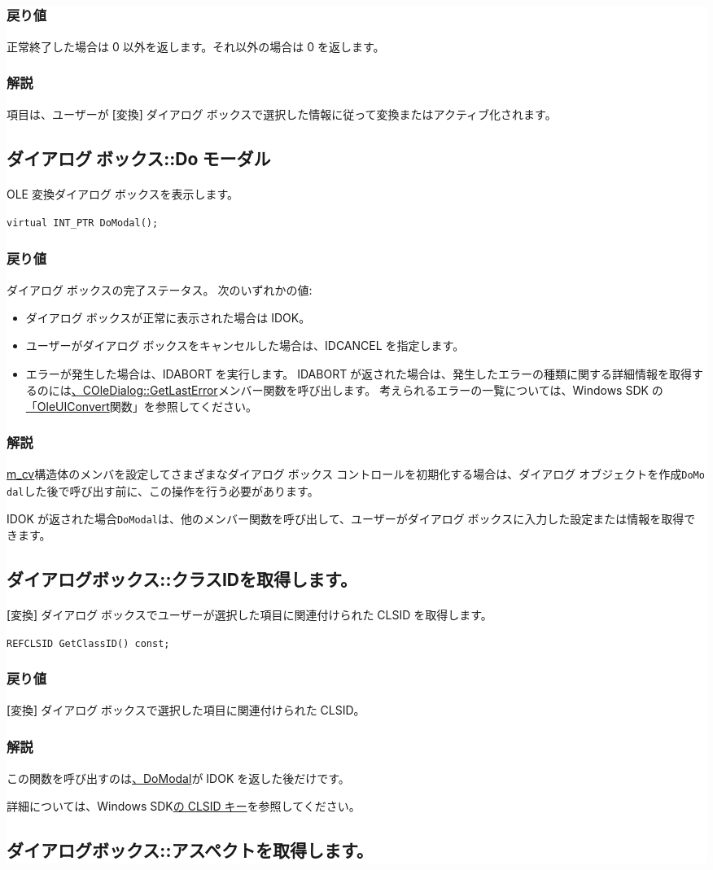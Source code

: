 ### <a name="return-value"></a>戻り値

正常終了した場合は 0 以外を返します。それ以外の場合は 0 を返します。

### <a name="remarks"></a>解説

項目は、ユーザーが [変換] ダイアログ ボックスで選択した情報に従って変換またはアクティブ化されます。

## <a name="coleconvertdialogdomodal"></a><a name="domodal"></a>ダイアログ ボックス::Do モーダル

OLE 変換ダイアログ ボックスを表示します。

```
virtual INT_PTR DoModal();
```

### <a name="return-value"></a>戻り値

ダイアログ ボックスの完了ステータス。 次のいずれかの値:

- ダイアログ ボックスが正常に表示された場合は IDOK。

- ユーザーがダイアログ ボックスをキャンセルした場合は、IDCANCEL を指定します。

- エラーが発生した場合は、IDABORT を実行します。 IDABORT が返された場合は、発生したエラーの種類に関する詳細情報を取得するのには[、COleDialog::GetLastError](../../mfc/reference/coledialog-class.md#getlasterror)メンバー関数を呼び出します。 考えられるエラーの一覧については、Windows SDK の[「OleUIConvert](/windows/win32/api/oledlg/nf-oledlg-oleuiconvertw)関数」を参照してください。

### <a name="remarks"></a>解説

[m_cv](#m_cv)構造体のメンバを設定してさまざまなダイアログ ボックス コントロールを初期化する場合は、ダイアログ オブジェクトを作成`DoModal`した後で呼び出す前に、この操作を行う必要があります。

IDOK が返された場合`DoModal`は、他のメンバー関数を呼び出して、ユーザーがダイアログ ボックスに入力した設定または情報を取得できます。

## <a name="coleconvertdialoggetclassid"></a><a name="getclassid"></a>ダイアログボックス::クラスIDを取得します。

[変換] ダイアログ ボックスでユーザーが選択した項目に関連付けられた CLSID を取得します。

```
REFCLSID GetClassID() const;
```

### <a name="return-value"></a>戻り値

[変換] ダイアログ ボックスで選択した項目に関連付けられた CLSID。

### <a name="remarks"></a>解説

この関数を呼び出すのは[、DoModal](#domodal)が IDOK を返した後だけです。

詳細については、Windows SDK[の CLSID キー](/windows/win32/com/clsid-key-hklm)を参照してください。

## <a name="coleconvertdialoggetdrawaspect"></a><a name="getdrawaspect"></a>ダイアログボックス::アスペクトを取得します。

